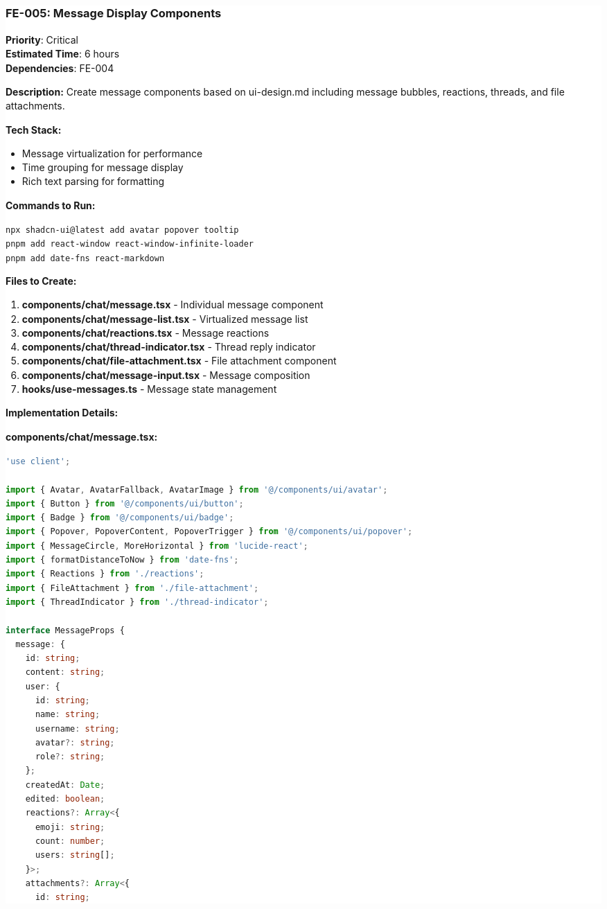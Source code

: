 ### FE-005: Message Display Components
**Priority**: Critical  
**Estimated Time**: 6 hours  
**Dependencies**: FE-004

**Description:**
Create message components based on ui-design.md including message bubbles, reactions, threads, and file attachments.

**Tech Stack:**
- Message virtualization for performance
- Time grouping for message display
- Rich text parsing for formatting

**Commands to Run:**
```bash
npx shadcn-ui@latest add avatar popover tooltip
pnpm add react-window react-window-infinite-loader
pnpm add date-fns react-markdown
```

**Files to Create:**
1. **components/chat/message.tsx** - Individual message component
2. **components/chat/message-list.tsx** - Virtualized message list
3. **components/chat/reactions.tsx** - Message reactions
4. **components/chat/thread-indicator.tsx** - Thread reply indicator
5. **components/chat/file-attachment.tsx** - File attachment component
6. **components/chat/message-input.tsx** - Message composition
7. **hooks/use-messages.ts** - Message state management

**Implementation Details:**

**components/chat/message.tsx:**
```typescript
'use client';

import { Avatar, AvatarFallback, AvatarImage } from '@/components/ui/avatar';
import { Button } from '@/components/ui/button';
import { Badge } from '@/components/ui/badge';
import { Popover, PopoverContent, PopoverTrigger } from '@/components/ui/popover';
import { MessageCircle, MoreHorizontal } from 'lucide-react';
import { formatDistanceToNow } from 'date-fns';
import { Reactions } from './reactions';
import { FileAttachment } from './file-attachment';
import { ThreadIndicator } from './thread-indicator';

interface MessageProps {
  message: {
    id: string;
    content: string;
    user: {
      id: string;
      name: string;
      username: string;
      avatar?: string;
      role?: string;
    };
    createdAt: Date;
    edited: boolean;
    reactions?: Array<{
      emoji: string;
      count: number;
      users: string[];
    }>;
    attachments?: Array<{
      id: string;
```